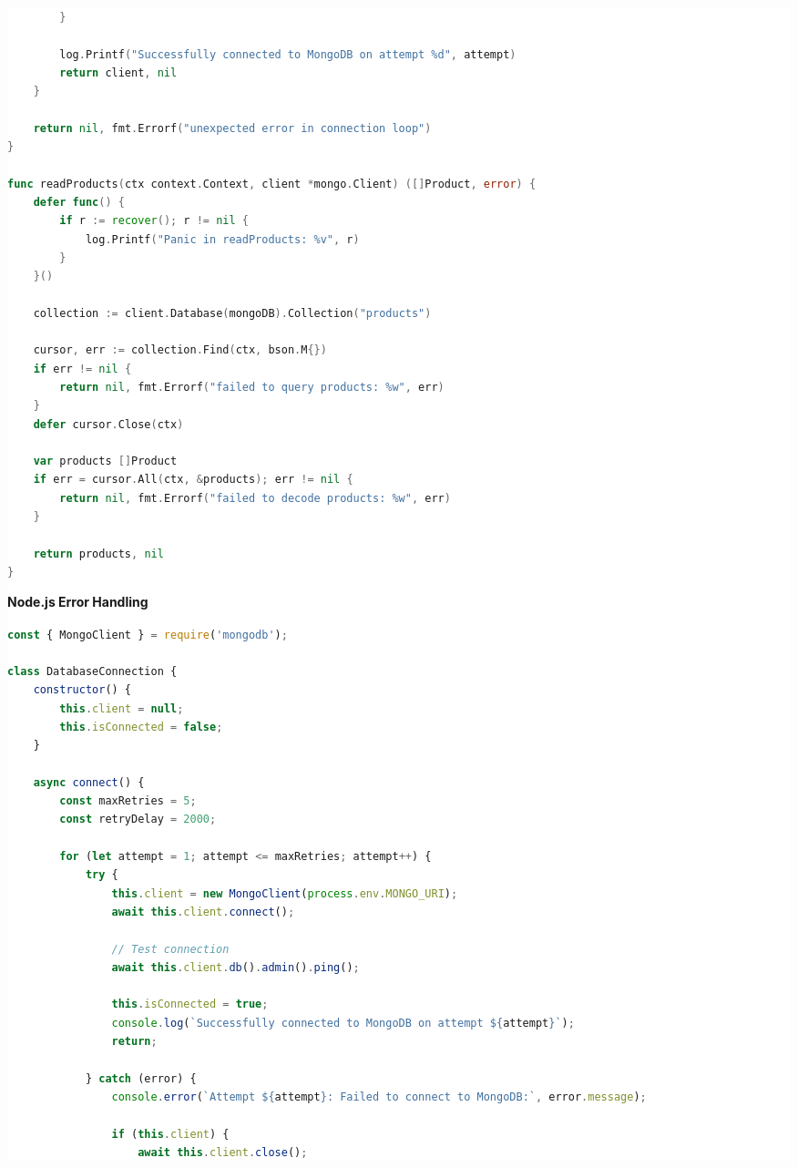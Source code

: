 ```go
        }
        
        log.Printf("Successfully connected to MongoDB on attempt %d", attempt)
        return client, nil
    }
    
    return nil, fmt.Errorf("unexpected error in connection loop")
}

func readProducts(ctx context.Context, client *mongo.Client) ([]Product, error) {
    defer func() {
        if r := recover(); r != nil {
            log.Printf("Panic in readProducts: %v", r)
        }
    }()
    
    collection := client.Database(mongoDB).Collection("products")
    
    cursor, err := collection.Find(ctx, bson.M{})
    if err != nil {
        return nil, fmt.Errorf("failed to query products: %w", err)
    }
    defer cursor.Close(ctx)
    
    var products []Product
    if err = cursor.All(ctx, &products); err != nil {
        return nil, fmt.Errorf("failed to decode products: %w", err)
    }
    
    return products, nil
}
```

**Node.js Error Handling**
```javascript
const { MongoClient } = require('mongodb');

class DatabaseConnection {
    constructor() {
        this.client = null;
        this.isConnected = false;
    }
    
    async connect() {
        const maxRetries = 5;
        const retryDelay = 2000;
        
        for (let attempt = 1; attempt <= maxRetries; attempt++) {
            try {
                this.client = new MongoClient(process.env.MONGO_URI);
                await this.client.connect();
                
                // Test connection
                await this.client.db().admin().ping();
                
                this.isConnected = true;
                console.log(`Successfully connected to MongoDB on attempt ${attempt}`);
                return;
                
            } catch (error) {
                console.error(`Attempt ${attempt}: Failed to connect to MongoDB:`, error.message);
                
                if (this.client) {
                    await this.client.close();
```